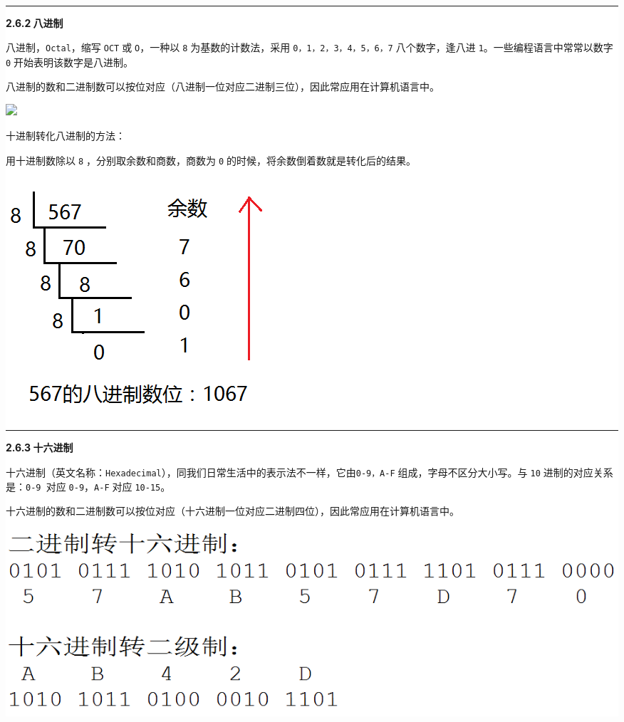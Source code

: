 ------

**2.6.2 八进制**

八进制，`Octal`，缩写 `OCT` 或 `O`，一种以 `8` 为基数的计数法，采用 `0，1，2，3，4，5，6，7` 八个数字，逢八进 `1`。一些编程语言中常常以数字 `0` 开始表明该数字是八进制。

八进制的数和二进制数可以按位对应（八进制一位对应二进制三位），因此常应用在计算机语言中。

![](media/e2f0abe911d54c152d98061916b1ed08.png)

十进制转化八进制的方法：

用十进制数除以 `8` ，分别取余数和商数，商数为 `0` 的时候，将余数倒着数就是转化后的结果。

![](media/8c62986a605f3e0e324f07dfb288ce51.png)

------

**2.6.3 十六进制**

十六进制（英文名称：`Hexadecimal`），同我们日常生活中的表示法不一样，它由`0-9，A-F` 组成，字母不区分大小写。与 `10` 进制的对应关系是：`0-9 `对应 `0-9`，`A-F` 对应 `10-15`。

十六进制的数和二进制数可以按位对应（十六进制一位对应二进制四位），因此常应用在计算机语言中。

![](media/3fb2d1df78d1babca7df5ff3d216e960.png)
